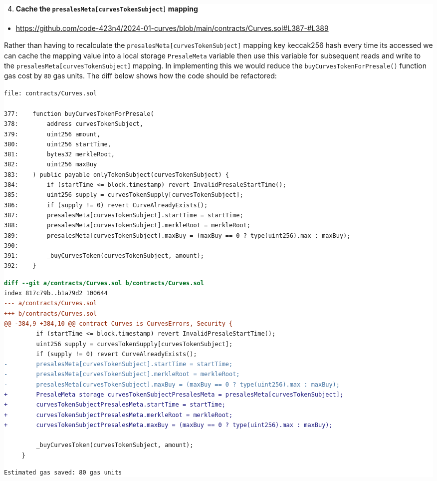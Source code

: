 
4. #### Cache the `presalesMeta[curvesTokenSubject]` mapping
- https://github.com/code-423n4/2024-01-curves/blob/main/contracts/Curves.sol#L387-#L389

Rather than having to recalculate the `presalesMeta[curvesTokenSubject]` mapping key keccak256 hash every time its accessed we can cache the mapping value into a local storage `PresaleMeta` variable then use this variable for subsequent reads and write to the `presalesMeta[curvesTokenSubject]` mapping. In implementing this we would reduce the `buyCurvesTokenForPresale()` function gas cost by `80` gas units. The diff below shows how the code should be refactored:

```solidity
file: contracts/Curves.sol

377:    function buyCurvesTokenForPresale(
378:        address curvesTokenSubject,
379:        uint256 amount,
380:        uint256 startTime,
381:        bytes32 merkleRoot,
382:        uint256 maxBuy
383:    ) public payable onlyTokenSubject(curvesTokenSubject) {
384:        if (startTime <= block.timestamp) revert InvalidPresaleStartTime();
385:        uint256 supply = curvesTokenSupply[curvesTokenSubject];
386:        if (supply != 0) revert CurveAlreadyExists();
387:        presalesMeta[curvesTokenSubject].startTime = startTime;
388:        presalesMeta[curvesTokenSubject].merkleRoot = merkleRoot;
389:        presalesMeta[curvesTokenSubject].maxBuy = (maxBuy == 0 ? type(uint256).max : maxBuy);
390:
391:        _buyCurvesToken(curvesTokenSubject, amount);
392:    }
```

```diff
diff --git a/contracts/Curves.sol b/contracts/Curves.sol
index 817c79b..b1a79d2 100644
--- a/contracts/Curves.sol
+++ b/contracts/Curves.sol
@@ -384,9 +384,10 @@ contract Curves is CurvesErrors, Security {
         if (startTime <= block.timestamp) revert InvalidPresaleStartTime();
         uint256 supply = curvesTokenSupply[curvesTokenSubject];
         if (supply != 0) revert CurveAlreadyExists();
-        presalesMeta[curvesTokenSubject].startTime = startTime;
-        presalesMeta[curvesTokenSubject].merkleRoot = merkleRoot;
-        presalesMeta[curvesTokenSubject].maxBuy = (maxBuy == 0 ? type(uint256).max : maxBuy);
+        PresaleMeta storage curvesTokenSubjectPresalesMeta = presalesMeta[curvesTokenSubject];
+        curvesTokenSubjectPresalesMeta.startTime = startTime;
+        curvesTokenSubjectPresalesMeta.merkleRoot = merkleRoot;
+        curvesTokenSubjectPresalesMeta.maxBuy = (maxBuy == 0 ? type(uint256).max : maxBuy);

         _buyCurvesToken(curvesTokenSubject, amount);
     }
```
```
Estimated gas saved: 80 gas units
```
